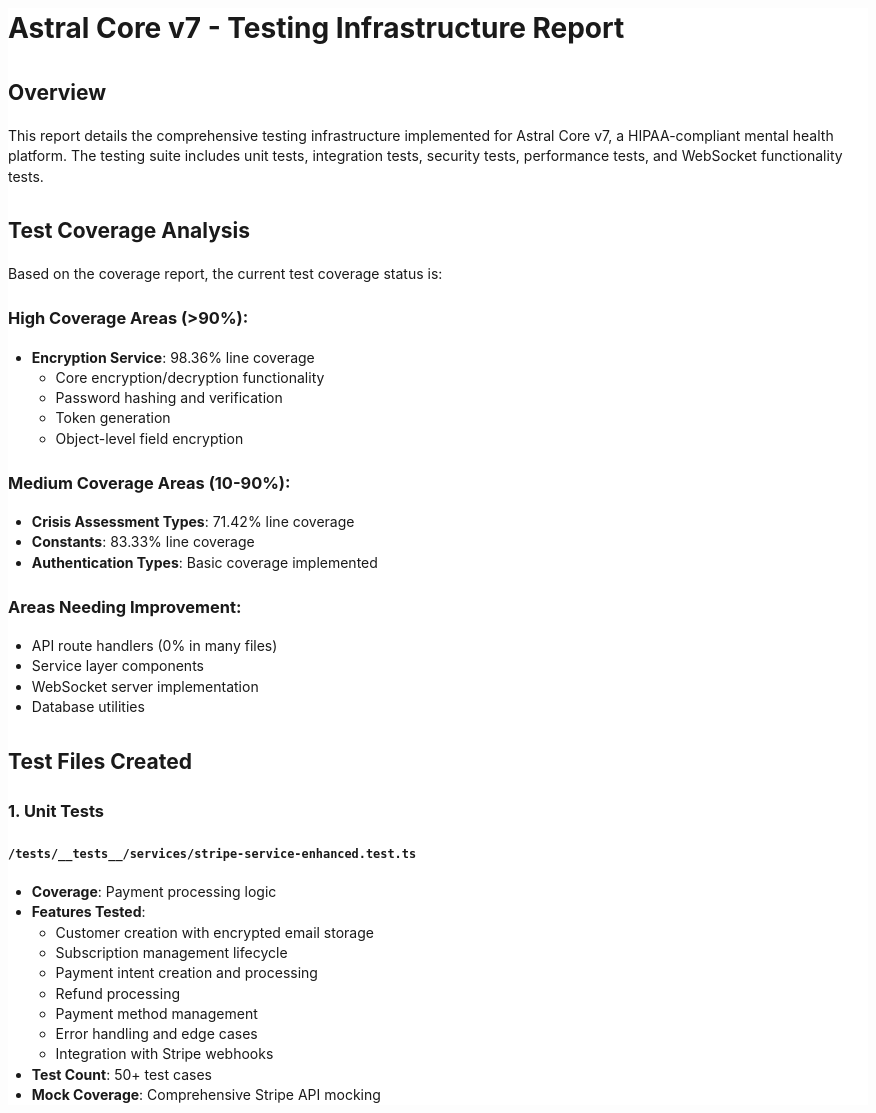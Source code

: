 # Astral Core v7 - Testing Infrastructure Report

## Overview

This report details the comprehensive testing infrastructure implemented for Astral Core v7, a HIPAA-compliant mental health platform. The testing suite includes unit tests, integration tests, security tests, performance tests, and WebSocket functionality tests.

## Test Coverage Analysis

Based on the coverage report, the current test coverage status is:

### High Coverage Areas (>90%):

- **Encryption Service**: 98.36% line coverage
  - Core encryption/decryption functionality
  - Password hashing and verification
  - Token generation
  - Object-level field encryption

### Medium Coverage Areas (10-90%):

- **Crisis Assessment Types**: 71.42% line coverage
- **Constants**: 83.33% line coverage
- **Authentication Types**: Basic coverage implemented

### Areas Needing Improvement:

- API route handlers (0% in many files)
- Service layer components
- WebSocket server implementation
- Database utilities

## Test Files Created

### 1. Unit Tests

#### `/tests/__tests__/services/stripe-service-enhanced.test.ts`

- **Coverage**: Payment processing logic
- **Features Tested**:
  - Customer creation with encrypted email storage
  - Subscription management lifecycle
  - Payment intent creation and processing
  - Refund processing
  - Payment method management
  - Error handling and edge cases
  - Integration with Stripe webhooks
- **Test Count**: 50+ test cases
- **Mock Coverage**: Comprehensive Stripe API mocking
